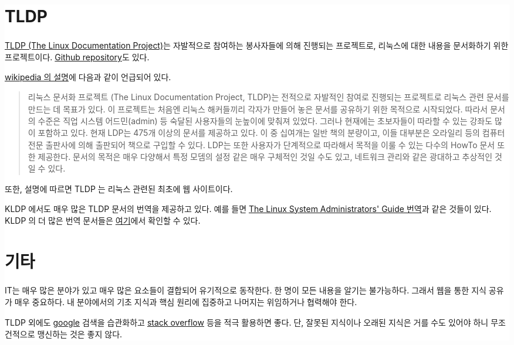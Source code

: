 # TLDP

[TLDP (The Linux Documentation Project)](http://www.tldp.org/)는 자발적으로 참여하는 봉사자들에 의해 진행되는 프로젝트로, 리눅스에 대한 내용을 문서화하기 위한 프로젝트이다. [Github repository](https://github.com/tLDP/LDP)도 있다.

[wikipedia 의 설명](https://ko.wikipedia.org/wiki/%EB%A6%AC%EB%88%85%EC%8A%A4_%EB%AC%B8%EC%84%9C%ED%99%94_%ED%94%84%EB%A1%9C%EC%A0%9D%ED%8A%B8)에 다음과 같이 언급되어 있다.

> 리눅스 문서화 프로젝트 (The Linux Documentation Project, TLDP)는 전적으로 자발적인 참여로 진행되는 프로젝트로 리눅스 관련 문서를 만드는 데 목표가 있다.
> 이 프로젝트는 처음엔 리눅스 해커들끼리 각자가 만들어 놓은 문서를 공유하기 위한 목적으로 시작되었다. 따라서 문서의 수준은 직업 시스템 어드민(admin) 등 숙달된 사용자들의 눈높이에 맞춰져 있었다. 그러나 현재에는 초보자들이 따라할 수 있는 강좌도 많이 포함하고 있다.
> 현재 LDP는 475개 이상의 문서를 제공하고 있다. 이 중 십여개는 일반 책의 분량이고, 이들 대부분은 오라일리 등의 컴퓨터 전문 출판사에 의해 출판되어 책으로 구입할 수 있다. LDP는 또한 사용자가 단계적으로 따라해서 목적을 이룰 수 있는 다수의 HowTo 문서 또한 제공한다. 문서의 목적은 매우 다양해서 특정 모뎀의 설정 같은 매우 구체적인 것일 수도 있고, 네트워크 관리와 같은 광대하고 추상적인 것일 수 있다.

또한, 설명에 따르면 TLDP 는 리눅스 관련된 최초에 웹 사이트이다.

KLDP 에서도 매우 많은 TLDP 문서의 번역을 제공하고 있다. 예를 들면 [The Linux System Administrators' Guide 번역](https://wiki.kldp.org/Translations/html/SysAdminGuide-KLDP/book1.html)과 같은 것들이 있다. KLDP 의 더 많은 번역 문서들은 [여기](https://wiki.kldp.org/Translations/html/)에서 확인할 수 있다.

# 기타

IT는 매우 많은 분야가 있고 매우 많은 요소들이 결합되어 유기적으로 동작한다. 한 명이 모든 내용을 알기는 불가능하다. 그래서 웹을 통한 지식 공유가 매우 중요하다. 내 분야에서의 기초 지식과 핵심 원리에 집중하고 나머지는 위임하거나 협력해야 한다.

TLDP 외에도 [google](https://www.google.com/) 검색을 습관화하고 [stack overflow](http://stackoverflow.com/) 등을 적극 활용하면 좋다. 단, 잘못된 지식이나 오래된 지식은 거를 수도 있어야 하니 무조건적으로 맹신하는 것은 좋지 않다.
